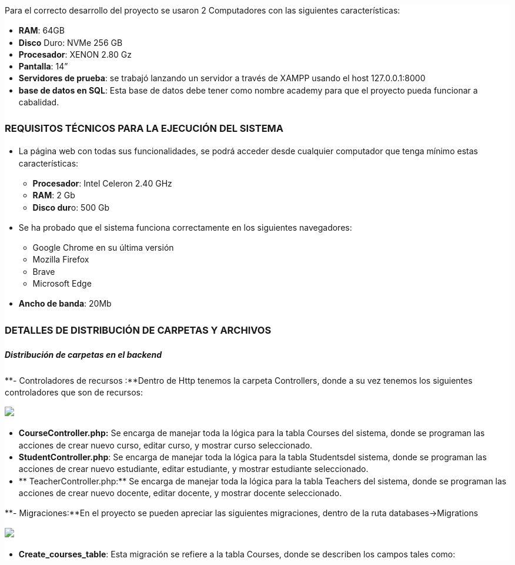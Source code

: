 Para el correcto desarrollo del proyecto se usaron 2 Computadores con las siguientes características: 

- **RAM**:  64GB 
- **Disco** Duro: NVMe 256 GB 
- **Procesador**: XENON 2.80 Gz 
- **Pantalla**: 14”  
- **Servidores de prueba**: se trabajó lanzando un servidor a través de XAMPP usando el host 127.0.0.1:8000 
- **base de datos en SQL**: Esta base de datos debe tener como nombre academy para que el proyecto pueda funcionar a cabalidad. 

### REQUISITOS TÉCNICOS PARA LA EJECUCIÓN DEL SISTEMA 

- La página web con todas sus funcionalidades, se podrá acceder desde cualquier computador que tenga mínimo estas características: 

	- **Procesador**: Intel Celeron 2.40 GHz 
	- **RAM**: 2 Gb 
	- **Disco dur**o: 500 Gb  

- Se ha probado que el sistema funciona correctamente en los siguientes navegadores: 

	- Google Chrome en su última versión 
	- Mozilla Firefox 
	- Brave 
	- Microsoft Edge 

- **Ancho de banda**: 20Mb 


### DETALLES DE DISTRIBUCIÓN DE CARPETAS Y ARCHIVOS 

##### Distribución de carpetas en el backend 

**- Controladores de recursos :**Dentro de Http tenemos la carpeta Controllers, donde a su vez tenemos los siguientes controladores que son de recursos: 

![](https://github.com/RafArenas/Capturas-manual-tecnico/blob/master/img/controladores%20de%20recursos.PNG?raw=true)

- **CourseController.php:** Se encarga de manejar toda la lógica para la tabla Courses del sistema, donde se programan las acciones de crear nuevo curso, editar curso, y mostrar curso seleccionado. 
- **StudentController.php**: Se encarga de manejar toda la lógica para la tabla Studentsdel sistema, donde se programan las acciones de crear nuevo estudiante, editar estudiante, y mostrar estudiante seleccionado. 
- ** TeacherController.php:** Se encarga de manejar toda la lógica para la tabla Teachers del sistema, donde se programan las acciones de crear nuevo docente, editar docente, y mostrar docente seleccionado. 

**- Migraciones:**En el proyecto se pueden apreciar las siguientes migraciones, dentro de la ruta databases->Migrations

![](https://github.com/RafArenas/Capturas-manual-tecnico/blob/master/img/migrations.PNG?raw=true)


- **Create_courses_table**: Esta migración se refiere a la tabla Courses, donde se describen los campos tales como: 
